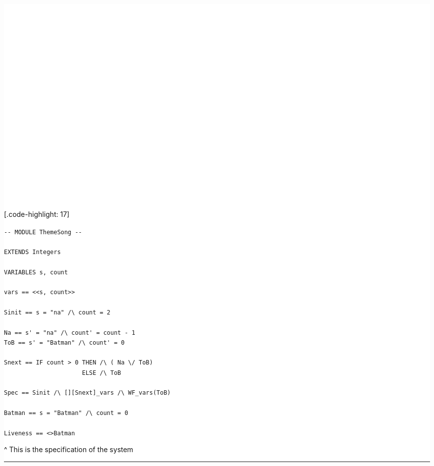 ![right](images/empty.png)

[.code-highlight: 17]

```
-- MODULE ThemeSong --

EXTENDS Integers

VARIABLES s, count

vars == <<s, count>>

Sinit == s = "na" /\ count = 2

Na == s' = "na" /\ count' = count - 1
ToB == s' = "Batman" /\ count' = 0

Snext == IF count > 0 THEN /\ ( Na \/ ToB)
                      ELSE /\ ToB

Spec == Sinit /\ [][Snext]_vars /\ WF_vars(ToB)

Batman == s = "Batman" /\ count = 0

Liveness == <>Batman
```

^ This is the specification of the system

---



[^1]: The _La_ from $$\LaTeX$$ and the, well, author of the [Paxos](https://en.wikipedia.org/wiki/Paxos_(computer_science)) consensus algorithm, among many other things
[^2]: P of _Pascal_? `begin while do stuff end while;`
[^3]: C as in _C_, {curly curly}
[^4]: Can be found [here](http://tla.msr-inria.inria.fr/tlaps/content/Home.html), it's separate from the TLA+ Toolbox
[^5]: [Mechanically Checked Safety Proof of a Byzantine Paxos Algorithm](http://lamport.azurewebsites.net/tla/byzpaxos.html)
[^SSLL]: This is the main reference for TLA+, and although it can look a bit dense it reads very well.
[^PTHW]: This is a lighther first reference, focused in PlusCal (using the __P__ syntax). I started with this book, and with it you can easily get enough PlusCal to define your specifications and validate your models
[^TVC]: This is a video course by Lamport, total of around 4 hours
[^LTHW]: An online book by Hillel Wayne covering parts of _Practical TLA+_
